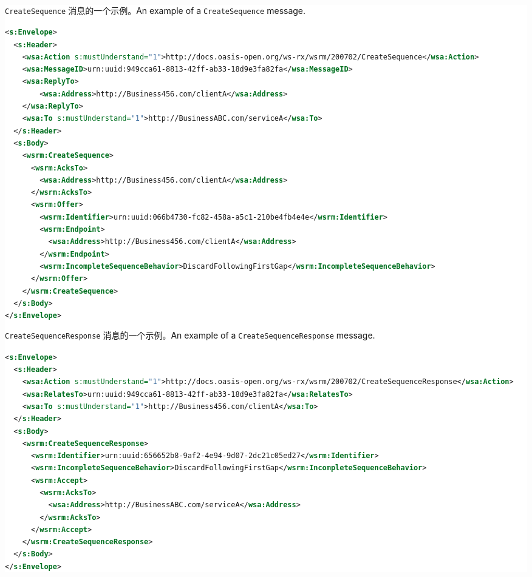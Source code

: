 <span data-ttu-id="fbbdb-150">`CreateSequence` 消息的一个示例。</span><span class="sxs-lookup"><span data-stu-id="fbbdb-150">An example of a `CreateSequence` message.</span></span>

```xml
<s:Envelope>
  <s:Header>
    <wsa:Action s:mustUnderstand="1">http://docs.oasis-open.org/ws-rx/wsrm/200702/CreateSequence</wsa:Action>
    <wsa:MessageID>urn:uuid:949cca61-8813-42ff-ab33-18d9e3fa82fa</wsa:MessageID>
    <wsa:ReplyTo>
        <wsa:Address>http://Business456.com/clientA</wsa:Address>
    </wsa:ReplyTo>
    <wsa:To s:mustUnderstand="1">http://BusinessABC.com/serviceA</wsa:To>
  </s:Header>
  <s:Body>
    <wsrm:CreateSequence>
      <wsrm:AcksTo>
        <wsa:Address>http://Business456.com/clientA</wsa:Address>
      </wsrm:AcksTo>
      <wsrm:Offer>
        <wsrm:Identifier>urn:uuid:066b4730-fc82-458a-a5c1-210be4fb4e4e</wsrm:Identifier>
        <wsrm:Endpoint>
          <wsa:Address>http://Business456.com/clientA</wsa:Address>
        </wsrm:Endpoint>
        <wsrm:IncompleteSequenceBehavior>DiscardFollowingFirstGap</wsrm:IncompleteSequenceBehavior>
      </wsrm:Offer>
    </wsrm:CreateSequence>
  </s:Body>
</s:Envelope>
```

<span data-ttu-id="fbbdb-151">`CreateSequenceResponse` 消息的一个示例。</span><span class="sxs-lookup"><span data-stu-id="fbbdb-151">An example of a `CreateSequenceResponse` message.</span></span>

```xml
<s:Envelope>
  <s:Header>
    <wsa:Action s:mustUnderstand="1">http://docs.oasis-open.org/ws-rx/wsrm/200702/CreateSequenceResponse</wsa:Action>
    <wsa:RelatesTo>urn:uuid:949cca61-8813-42ff-ab33-18d9e3fa82fa</wsa:RelatesTo>
    <wsa:To s:mustUnderstand="1">http://Business456.com/clientA</wsa:To>
  </s:Header>
  <s:Body>
    <wsrm:CreateSequenceResponse>
      <wsrm:Identifier>urn:uuid:656652b8-9af2-4e94-9d07-2dc21c05ed27</wsrm:Identifier>
      <wsrm:IncompleteSequenceBehavior>DiscardFollowingFirstGap</wsrm:IncompleteSequenceBehavior>
      <wsrm:Accept>
        <wsrm:AcksTo>
          <wsa:Address>http://BusinessABC.com/serviceA</wsa:Address>
        </wsrm:AcksTo>
      </wsrm:Accept>
    </wsrm:CreateSequenceResponse>
  </s:Body>
</s:Envelope>
```
